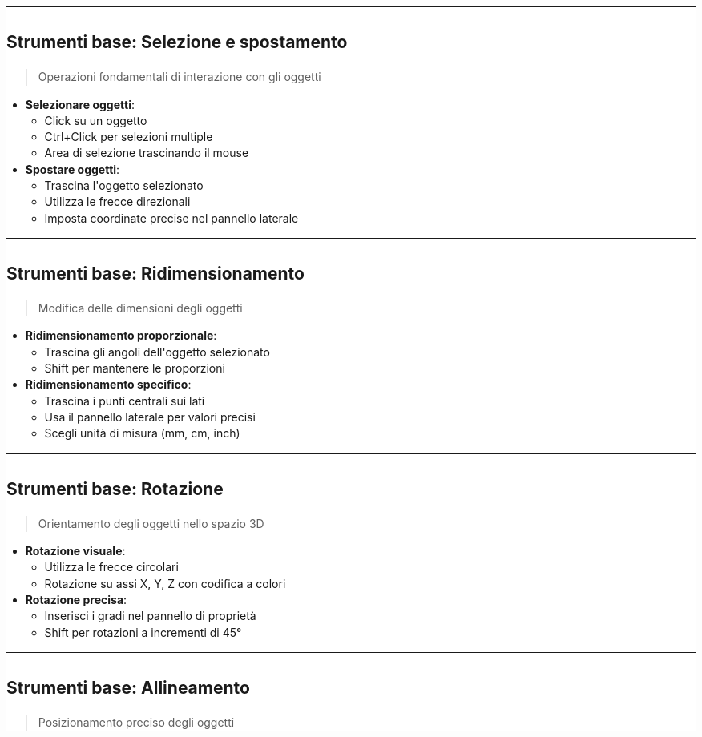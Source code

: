 

---

## Strumenti base: Selezione e spostamento

> Operazioni fondamentali di interazione con gli oggetti

- **Selezionare oggetti**: 
  - Click su un oggetto
  - Ctrl+Click per selezioni multiple
  - Area di selezione trascinando il mouse
- **Spostare oggetti**: 
  - Trascina l'oggetto selezionato
  - Utilizza le frecce direzionali
  - Imposta coordinate precise nel pannello laterale



---

## Strumenti base: Ridimensionamento

> Modifica delle dimensioni degli oggetti

- **Ridimensionamento proporzionale**: 
  - Trascina gli angoli dell'oggetto selezionato
  - Shift per mantenere le proporzioni
- **Ridimensionamento specifico**: 
  - Trascina i punti centrali sui lati
  - Usa il pannello laterale per valori precisi
  - Scegli unità di misura (mm, cm, inch)



---

## Strumenti base: Rotazione

> Orientamento degli oggetti nello spazio 3D

- **Rotazione visuale**: 
  - Utilizza le frecce circolari
  - Rotazione su assi X, Y, Z con codifica a colori
- **Rotazione precisa**: 
  - Inserisci i gradi nel pannello di proprietà
  - Shift per rotazioni a incrementi di 45°



---

## Strumenti base: Allineamento

> Posizionamento preciso degli oggetti
